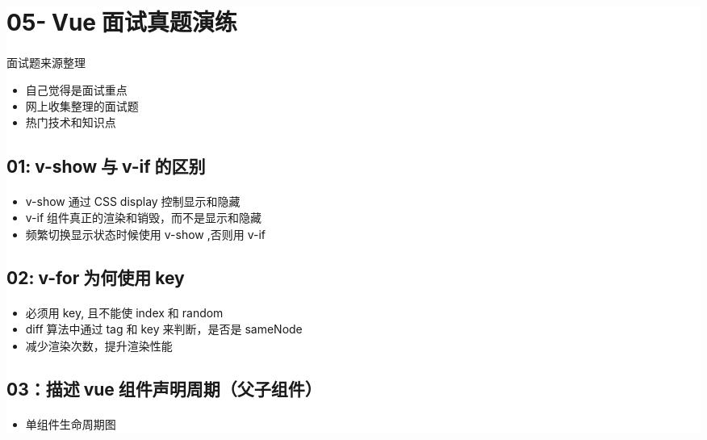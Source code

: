 # 05- Vue 面试真题演练

面试题来源整理

- 自己觉得是面试重点
- 网上收集整理的面试题
- 热门技术和知识点

## 01: v-show 与 v-if 的区别

- v-show 通过 CSS display 控制显示和隐藏
- v-if 组件真正的渲染和销毁，而不是显示和隐藏
- 频繁切换显示状态时候使用 v-show ,否则用 v-if

## 02: v-for 为何使用 key

- 必须用 key, 且不能使 index 和 random
- diff 算法中通过 tag 和 key 来判断，是否是 sameNode
- 减少渲染次数，提升渲染性能

## 03：描述 vue 组件声明周期（父子组件）

- 单组件生命周期图